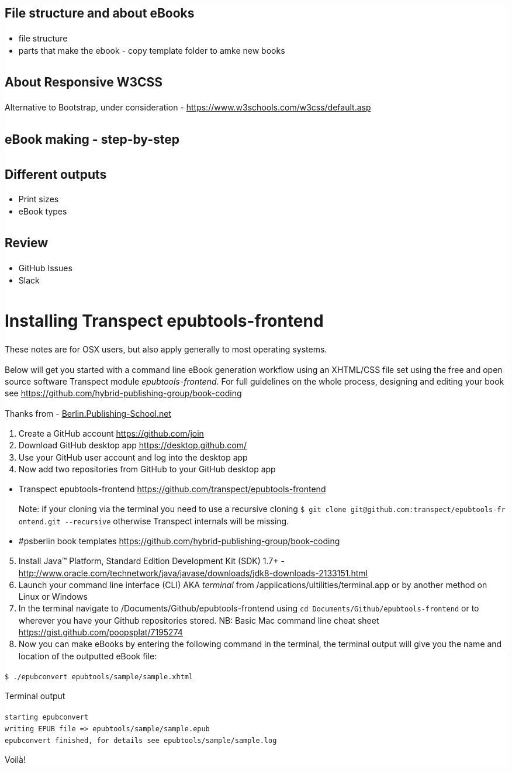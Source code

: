 ## File structure and about eBooks

  - file structure
  - parts that make the ebook - copy template folder to amke new books

## About Responsive W3CSS

Alternative to Bootstrap, under consideration - https://www.w3schools.com/w3css/default.asp

## eBook making - step-by-step

## Different outputs

  - Print sizes
  - eBook types

## Review

  - GitHub Issues
  - Slack
  
# Installing Transpect epubtools-frontend

These notes are for OSX users, but also apply generally to most operating systems.

Below will get you started with a command line eBook generation workflow using an XHTML/CSS file set using the free and open source software Transpect module *epubtools-frontend*. For full guidelines on the whole process, designing and editing your book see https://github.com/hybrid-publishing-group/book-coding

Thanks from - [Berlin.Publishing-School.net](http://berlin.publishing-school.net)

1. Create a GitHub account https://github.com/join
2. Download GitHub desktop app https://desktop.github.com/
3. Use your GitHub user account and log into the desktop app
4. Now add two repositories from GitHub to your GitHub desktop app
  * Transpect epubtools-frontend https://github.com/transpect/epubtools-frontend 
  
    Note: if your cloning via the terminal you need to use a recursive cloning `$ git clone git@github.com:transpect/epubtools-frontend.git --recursive` otherwise Transpect internals will be missing.
    
  * #psberlin book templates https://github.com/hybrid-publishing-group/book-coding 
5. Install Java™ Platform, Standard Edition Development Kit (SDK) 1.7+ - http://www.oracle.com/technetwork/java/javase/downloads/jdk8-downloads-2133151.html
6. Launch your command line interface (CLI) AKA *terminal* from /applications/ultilities/terminal.app or by another method on Linux or Windows
7. In the terminal navigate to /Documents/Github/epubtools-frontend using `cd Documents/Github/epubtools-frontend` or to wherever you have your Github repositories stored. NB: Basic Mac command line cheat sheet https://gist.github.com/poopsplat/7195274
8. Now you can make eBooks by entering the following command in the terminal, the terminal output will give you the name and location of the outputted eBook file: 
```
$ ./epubconvert epubtools/sample/sample.xhtml
```
Terminal output
```
starting epubconvert
writing EPUB file => epubtools/sample/sample.epub
epubconvert finished, for details see epubtools/sample/sample.log
```
Voilà!
